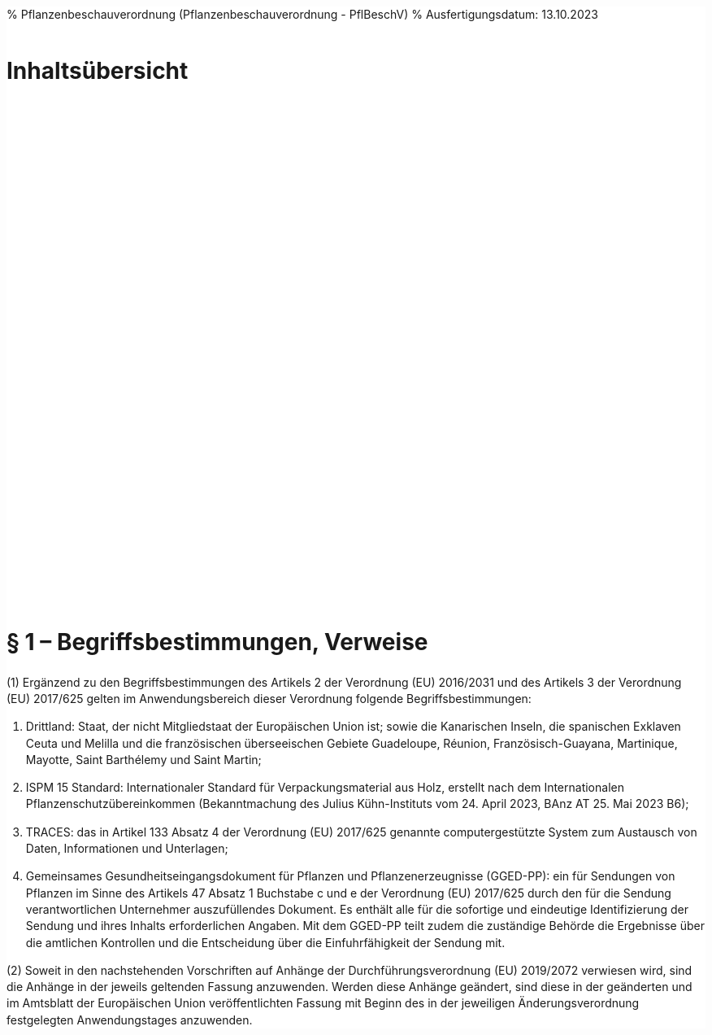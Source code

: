% Pflanzenbeschauverordnung  (Pflanzenbeschauverordnung - PflBeschV)
% Ausfertigungsdatum: 13.10.2023
 
# Inhaltsübersicht

 

 

 

 

 

 

 

 

 

 

 

 

 

 

 

 

 

 

# § 1 – Begriffsbestimmungen, Verweise

(1) Ergänzend zu den Begriffsbestimmungen des Artikels 2 der Verordnung (EU) 2016/2031 und des Artikels 3 der Verordnung (EU) 2017/625 gelten im Anwendungsbereich dieser Verordnung folgende Begriffsbestimmungen:

1. Drittland: Staat, der nicht Mitgliedstaat der Europäischen Union ist; sowie die Kanarischen Inseln, die spanischen Exklaven Ceuta und Melilla und die französischen überseeischen Gebiete Guadeloupe, Réunion, Französisch-Guayana, Martinique, Mayotte, Saint Barthélemy und Saint Martin;

2. ISPM 15 Standard: Internationaler Standard für Verpackungsmaterial aus Holz, erstellt nach dem Internationalen Pflanzenschutzübereinkommen (Bekanntmachung des Julius Kühn-Instituts vom 24. April 2023, BAnz AT 25. Mai 2023 B6);

3. TRACES: das in Artikel 133 Absatz 4 der Verordnung (EU) 2017/625 genannte computergestützte System zum Austausch von Daten, Informationen und Unterlagen;

4. Gemeinsames Gesundheitseingangsdokument für Pflanzen und Pflanzenerzeugnisse (GGED-PP): ein für Sendungen von Pflanzen im Sinne des Artikels 47 Absatz 1 Buchstabe c und e der Verordnung (EU) 2017/625 durch den für die Sendung verantwortlichen Unternehmer auszufüllendes Dokument. Es enthält alle für die sofortige und eindeutige Identifizierung der Sendung und ihres Inhalts erforderlichen Angaben. Mit dem GGED-PP teilt zudem die zuständige Behörde die Ergebnisse über die amtlichen Kontrollen und die Entscheidung über die Einfuhrfähigkeit der Sendung mit.

(2) Soweit in den nachstehenden Vorschriften auf Anhänge der Durchführungsverordnung (EU) 2019/2072 verwiesen wird, sind die Anhänge in der jeweils geltenden Fassung anzuwenden. Werden diese Anhänge geändert, sind diese in der geänderten und im Amtsblatt der Europäischen Union veröffentlichten Fassung mit Beginn des in der jeweiligen Änderungsverordnung festgelegten Anwendungstages anzuwenden.
